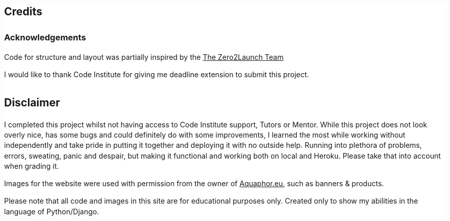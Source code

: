 
## Credits

### Acknowledgements

Code for structure and layout was partially inspired by the [The Zero2Launch Team](https://zero2launch.io/)

I would like to thank Code Institute for giving me deadline extension to submit this project.

## Disclaimer
I completed this project whilst not having access to Code Institute support, Tutors or Mentor.
While this project does not look overly nice, has some bugs and could definitely do with some improvements,
I learned the most while working without independently and take pride in putting it together and deploying it with no outside help. 
Running into plethora of problems, errors, sweating, panic and despair,
but making it functional and working both on local and Heroku.
Please take that into account when grading it.

Images for the website were used with permission from the owner of [Aquaphor.eu](https://aquaphor.eu/), such as banners & products.

Please note that all code and images in this site are for educational purposes only. Created only to show my abilities in the language of Python/Django. 
